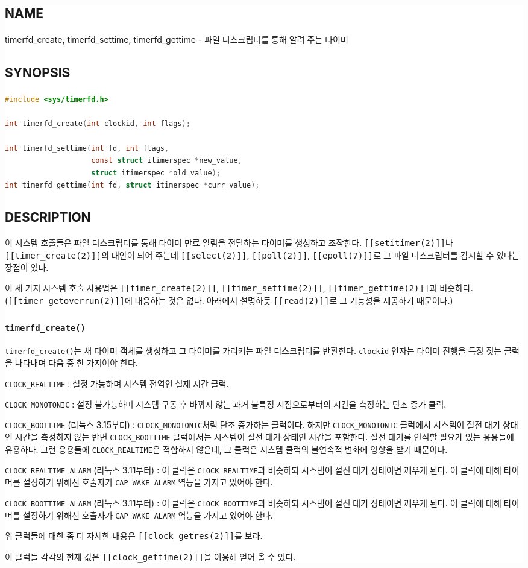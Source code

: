 ## NAME

timerfd_create, timerfd_settime, timerfd_gettime - 파일 디스크립터를 통해 알려 주는 타이머

## SYNOPSIS

```c
#include <sys/timerfd.h>

int timerfd_create(int clockid, int flags);

int timerfd_settime(int fd, int flags,
                    const struct itimerspec *new_value,
                    struct itimerspec *old_value);
int timerfd_gettime(int fd, struct itimerspec *curr_value);
```

## DESCRIPTION

이 시스템 호출들은 파일 디스크립터를 통해 타이머 만료 알림을 전달하는 타이머를 생성하고 조작한다. <tt>[[setitimer(2)]]</tt>나 <tt>[[timer_create(2)]]</tt>의 대안이 되어 주는데 <tt>[[select(2)]]</tt>, <tt>[[poll(2)]]</tt>, <tt>[[epoll(7)]]</tt>로 그 파일 디스크립터를 감시할 수 있다는 장점이 있다.

이 세 가지 시스템 호출 사용법은 <tt>[[timer_create(2)]]</tt>, <tt>[[timer_settime(2)]]</tt>, <tt>[[timer_gettime(2)]]</tt>과 비슷하다. (<tt>[[timer_getoverrun(2)]]</tt>에 대응하는 것은 없다. 아래에서 설명하듯 <tt>[[read(2)]]</tt>로 그 기능성을 제공하기 때문이다.)

### `timerfd_create()`

`timerfd_create()`는 새 타이머 객체를 생성하고 그 타이머를 가리키는 파일 디스크립터를 반환한다. `clockid` 인자는 타이머 진행을 특징 짓는 클럭을 나타내며 다음 중 한 가지여야 한다.

`CLOCK_REALTIME`
:   설정 가능하며 시스템 전역인 실제 시간 클럭.

`CLOCK_MONOTONIC`
:   설정 불가능하며 시스템 구동 후 바뀌지 않는 과거 불특정 시점으로부터의 시간을 측정하는 단조 증가 클럭.

`CLOCK_BOOTTIME` (리눅스 3.15부터)
:   `CLOCK_MONOTONIC`처럼 단조 증가하는 클럭이다. 하지만 `CLOCK_MONOTONIC` 클럭에서 시스템이 절전 대기 상태인 시간을 측정하지 않는 반면 `CLOCK_BOOTTIME` 클럭에서는 시스템이 절전 대기 상태인 시간을 포함한다. 절전 대기를 인식할 필요가 있는 응용들에 유용하다. 그런 응용들에 `CLOCK_REALTIME`은 적합하지 않은데, 그 클럭은 시스템 클럭의 불연속적 변화에 영향을 받기 때문이다.

`CLOCK_REALTIME_ALARM` (리눅스 3.11부터)
:   이 클럭은 `CLOCK_REALTIME`과 비슷하되 시스템이 절전 대기 상태이면 깨우게 된다. 이 클럭에 대해 타이머를 설정하기 위해선 호출자가 `CAP_WAKE_ALARM` 역능을 가지고 있어야 한다.

`CLOCK_BOOTTIME_ALARM` (리눅스 3.11부터)
:   이 클럭은 `CLOCK_BOOTTIME`과 비슷하되 시스템이 절전 대기 상태이면 깨우게 된다. 이 클럭에 대해 타이머를 설정하기 위해선 호출자가 `CAP_WAKE_ALARM` 역능을 가지고 있어야 한다.

위 클럭들에 대한 좀 더 자세한 내용은 <tt>[[clock_getres(2)]]</tt>를 보라.

이 클럭들 각각의 현재 값은 <tt>[[clock_gettime(2)]]</tt>을 이용해 얻어 올 수 있다.
